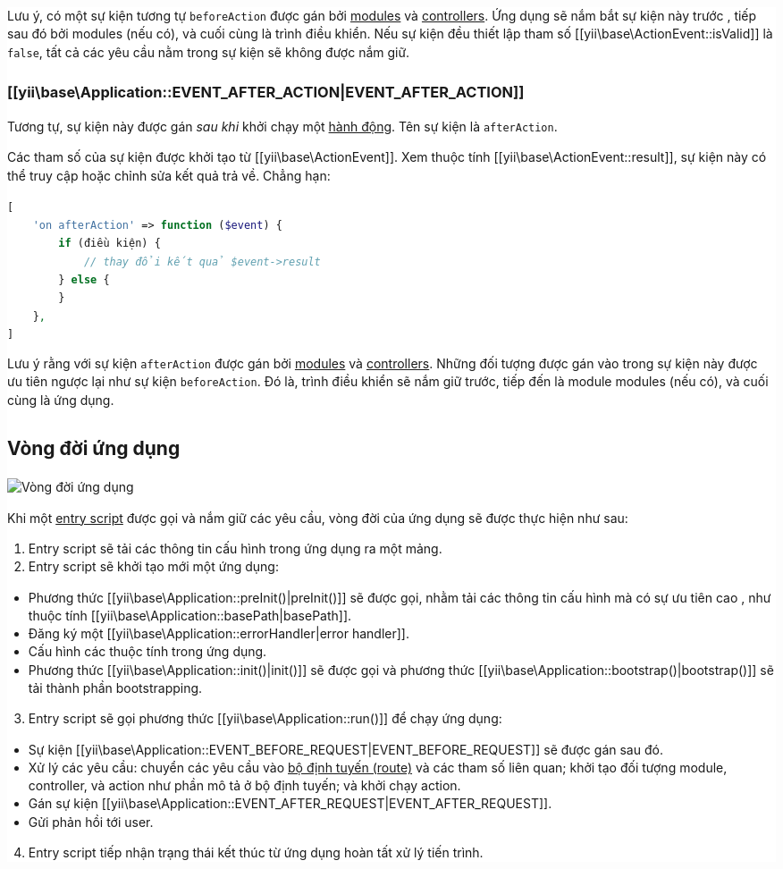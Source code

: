 Lưu ý, có một sự kiện tương tự `beforeAction` được gán bởi [modules](structure-modules.md)
và [controllers](structure-controllers.md). Ứng dụng sẽ nắm bắt sự kiện này trước
, tiếp sau đó bởi modules (nếu có), và cuối cùng là trình điều khiển. Nếu sự kiện đều thiết lập tham số
[[yii\base\ActionEvent::isValid]] là `false`, tất cả các yêu cầu nằm trong sự kiện sẽ không được nắm giữ.


### [[yii\base\Application::EVENT_AFTER_ACTION|EVENT_AFTER_ACTION]] <span id="afterAction"></span>

Tương tự, sự kiện này được gán *sau khi* khởi chạy một [hành động](structure-controllers.md).
Tên sự kiện là `afterAction`.

Các tham số của sự kiện được khởi tạo từ [[yii\base\ActionEvent]]. Xem thuộc tính
[[yii\base\ActionEvent::result]], sự kiện này có thể truy cập hoặc chỉnh sửa kết quả trả về.
Chẳng hạn:

```php
[
    'on afterAction' => function ($event) {
        if (điều kiện) {
            // thay đổi kết quả $event->result
        } else {
        }
    },
]
```

Lưu ý rằng với sự kiện `afterAction` được gán bởi [modules](structure-modules.md)
và [controllers](structure-controllers.md). Những đối tượng được gán vào trong sự kiện này được ưu tiên ngược lại
như sự kiện `beforeAction`. Đó là, trình điều khiển sẽ nắm giữ trước,
tiếp đến là module modules (nếu có), và cuối cùng là ứng dụng.


## Vòng đời ứng dụng <span id="application-lifecycle"></span>

![Vòng đời ứng dụng](images/application-lifecycle.png)

Khi một [entry script](structure-entry-scripts.md) được gọi và nắm giữ các yêu cầu,
vòng đời của ứng dụng sẽ được thực hiện như sau:

1. Entry script sẽ tải các thông tin cấu hình trong ứng dụng ra một mảng.
2. Entry script sẽ khởi tạo mới một ứng dụng:
  * Phương thức [[yii\base\Application::preInit()|preInit()]] sẽ được gọi, nhằm tải các thông tin cấu hình mà có sự ưu tiên cao
    , như thuộc tính [[yii\base\Application::basePath|basePath]].
  * Đăng ký một [[yii\base\Application::errorHandler|error handler]].
  * Cấu hình các thuộc tính trong ứng dụng.
  * Phương thức [[yii\base\Application::init()|init()]] sẽ được gọi và phương thức
    [[yii\base\Application::bootstrap()|bootstrap()]] sẽ tải thành phần bootstrapping.
3. Entry script sẽ gọi phương thức [[yii\base\Application::run()]] để chạy ứng dụng:
  * Sự kiện [[yii\base\Application::EVENT_BEFORE_REQUEST|EVENT_BEFORE_REQUEST]] sẽ được gán sau đó.
  * Xử lý các yêu cầu: chuyển các yêu cầu vào [bộ định tuyến (route)](runtime-routing.md) và các tham số liên quan;
    khởi tạo đối tượng module, controller, và action như phần mô tả ở bộ định tuyến; và khởi chạy action.
  * Gán sự kiện [[yii\base\Application::EVENT_AFTER_REQUEST|EVENT_AFTER_REQUEST]].
  * Gửi phản hồi tới user.
4. Entry script tiếp nhận trạng thái kết thúc từ ứng dụng hoàn tất xử lý tiến trình.
